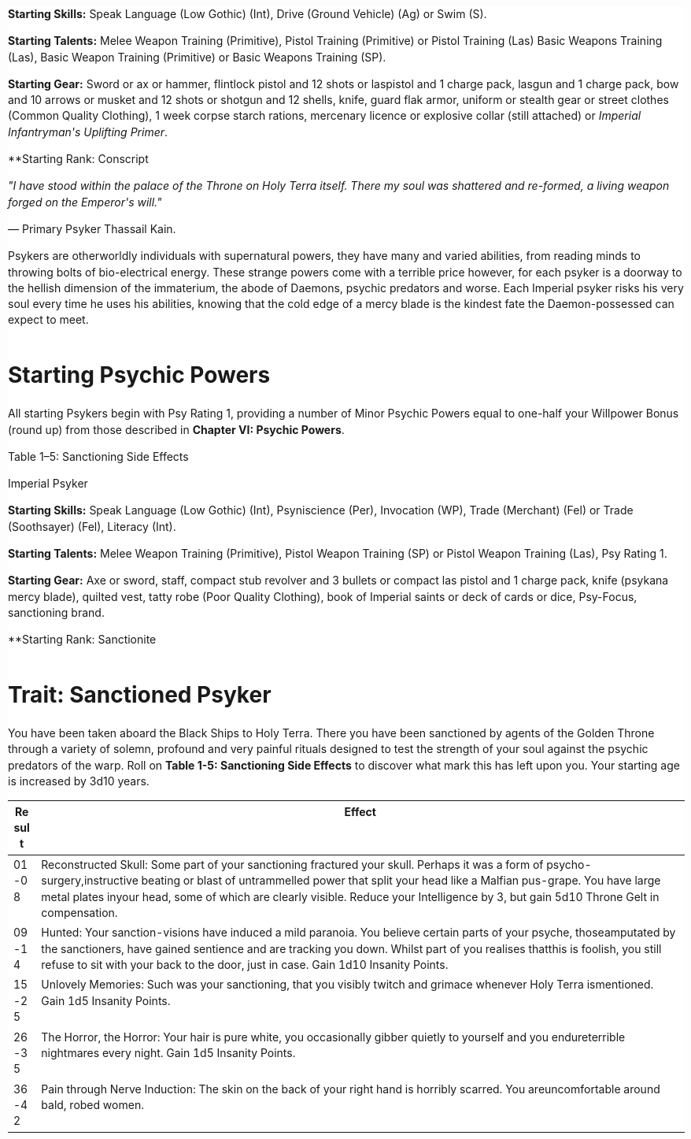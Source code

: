 **Starting Skills:** Speak Language (Low Gothic) (Int), Drive (Ground Vehicle) (Ag) or Swim (S).

**Starting Talents:** Melee Weapon Training (Primitive), Pistol Training (Primitive) or Pistol Training (Las) Basic Weapons Training (Las), Basic Weapon Training (Primitive) or Basic Weapons Training (SP).

**Starting Gear:** Sword or ax or hammer, flintlock pistol and 12 shots or laspistol and 1 charge pack, lasgun and 1 charge pack, bow and 10 arrows or musket and 12 shots or shotgun and 12 shells, knife, guard flak armor, uniform or stealth gear or street clothes (Common Quality Clothing), 1 week corpse starch rations, mercenary licence or explosive collar (still attached) or *Imperial Infantryman's Uplifting Primer*.

**Starting Rank: Conscript

*"I have stood within the palace of the Throne on Holy Terra itself. There my soul was shattered and re-formed, a living weapon forged on the Emperor's will."*

— Primary Psyker Thassail Kain.

Psykers are otherworldly individuals with supernatural powers, they have many and varied abilities, from reading minds to throwing bolts of bio-electrical energy. These strange powers come with a terrible price however, for each psyker is a doorway to the hellish dimension of the immaterium, the abode of Daemons, psychic predators and worse. Each Imperial psyker risks his very soul every time he uses his abilities, knowing that the cold edge of a mercy blade is the kindest fate the Daemon-possessed can expect to meet.

# **Starting Psychic Powers**

All starting Psykers begin with Psy Rating 1, providing a number of Minor Psychic Powers equal to one-half your Willpower Bonus (round up) from those described in **Chapter VI: Psychic Powers**.

Table 1–5: Sanctioning Side Effects

Imperial Psyker

**Starting Skills:** Speak Language (Low Gothic) (Int), Psyniscience (Per), Invocation (WP), Trade (Merchant) (Fel) or Trade (Soothsayer) (Fel), Literacy (Int).

**Starting Talents:** Melee Weapon Training (Primitive), Pistol Weapon Training (SP) or Pistol Weapon Training (Las), Psy Rating 1.

**Starting Gear:** Axe or sword, staff, compact stub revolver and 3 bullets or compact las pistol and 1 charge pack, knife (psykana mercy blade), quilted vest, tatty robe (Poor Quality Clothing), book of Imperial saints or deck of cards or dice, Psy-Focus, sanctioning brand.

**Starting Rank: Sanctionite

# **Trait: Sanctioned Psyker**

You have been taken aboard the Black Ships to Holy Terra. There you have been sanctioned by agents of the Golden Throne through a variety of solemn, profound and very painful rituals designed to test the strength of your soul against the psychic predators of the warp. Roll on **Table 1-5: Sanctioning Side Effects** to discover what mark this has left upon you. Your starting age is increased by 3d10 years.

| Result | Effect                                                                                                                                                                                                                                                                                                                                                                                                    |
|--------|-----------------------------------------------------------------------------------------------------------------------------------------------------------------------------------------------------------------------------------------------------------------------------------------------------------------------------------------------------------------------------------------------------------|
| 01-08  | Reconstructed Skull: Some part of your sanctioning fractured your skull. Perhaps it was a form of psycho-surgery,instructive beating or blast of untrammelled power that split your head like a Malfian pus-grape. You have large metal plates inyour head, some of which are clearly visible. Reduce your Intelligence by 3, but gain 5d10 Throne Gelt in compensation.                          |
| 09-14  | Hunted: Your sanction-visions have induced a mild paranoia. You believe certain parts of your psyche, thoseamputated by the sanctioners, have gained sentience and are tracking you down. Whilst part of you realises thatthis is foolish, you still refuse to sit with your back to the door, just in case. Gain 1d10 Insanity Points.                                                           |
| 15-25  | Unlovely Memories: Such was your sanctioning, that you visibly twitch and grimace whenever Holy Terra ismentioned. Gain 1d5 Insanity Points.                                                                                                                                                                                                                                                          |
| 26-35  | The Horror, the Horror: Your hair is pure white, you occasionally gibber quietly to yourself and you endureterrible nightmares every night. Gain 1d5 Insanity Points.                                                                                                                                                                                                                                 |
| 36-42  | Pain through Nerve Induction: The skin on the back of your right hand is horribly scarred. You areuncomfortable around bald, robed women.                                                                                                                                                                                                                                                             |